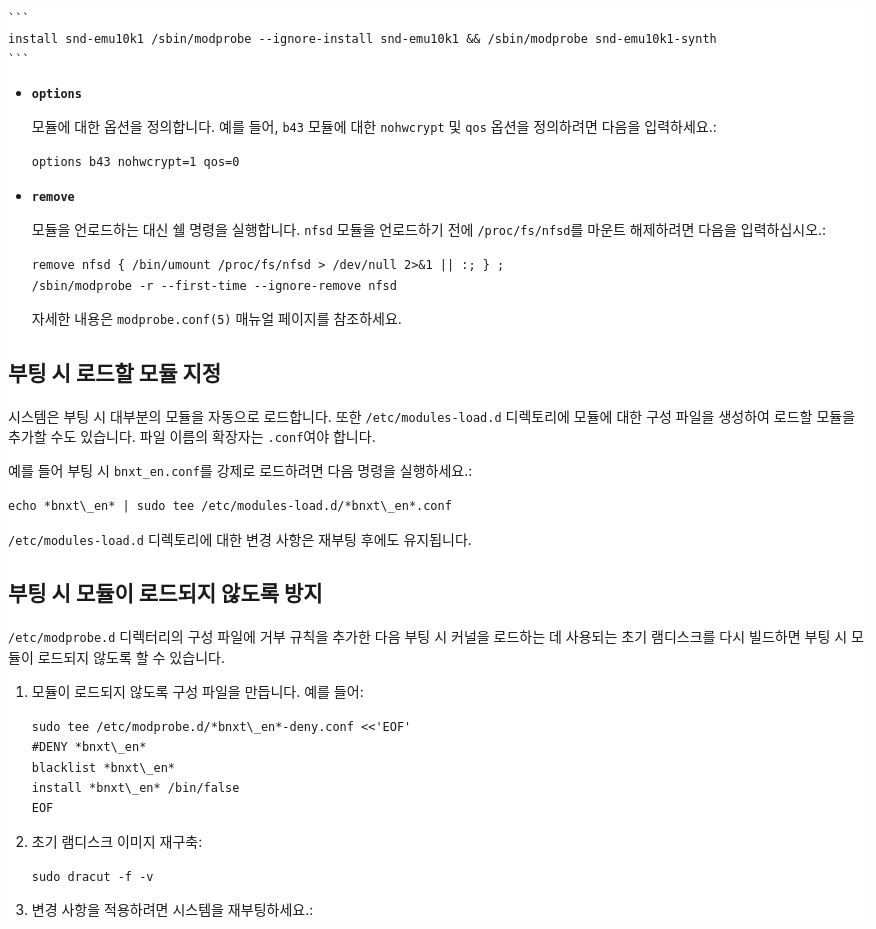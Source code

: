     ```
    install snd-emu10k1 /sbin/modprobe --ignore-install snd-emu10k1 && /sbin/modprobe snd-emu10k1-synth
    ```

- **`options`**

    모듈에 대한 옵션을 정의합니다. 예를 들어, `b43` 모듈에 대한 `nohwcrypt` 및 `qos` 옵션을 정의하려면 다음을 입력하세요.:

    ```
    options b43 nohwcrypt=1 qos=0
    ```

- **`remove`**

    모듈을 언로드하는 대신 쉘 명령을 실행합니다. `nfsd` 모듈을 언로드하기 전에 `/proc/fs/nfsd`를 마운트 해제하려면 다음을 입력하십시오.:

    ```
    remove nfsd { /bin/umount /proc/fs/nfsd > /dev/null 2>&1 || :; } ;
    /sbin/modprobe -r --first-time --ignore-remove nfsd
    ```

    자세한 내용은 `modprobe.conf(5)` 매뉴얼 페이지를 참조하세요.

## 부팅 시 로드할 모듈 지정

시스템은 부팅 시 대부분의 모듈을 자동으로 로드합니다. 또한 `/etc/modules-load.d` 디렉토리에 모듈에 대한 구성 파일을 생성하여 로드할 모듈을 추가할 수도 있습니다. 파일 이름의 확장자는 `.conf`여야 합니다.

예를 들어 부팅 시 `bnxt_en.conf`를 강제로 로드하려면 다음 명령을 실행하세요.:

```
echo *bnxt\_en* | sudo tee /etc/modules-load.d/*bnxt\_en*.conf
```

`/etc/modules-load.d` 디렉토리에 대한 변경 사항은 재부팅 후에도 유지됩니다.

## 부팅 시 모듈이 로드되지 않도록 방지

`/etc/modprobe.d` 디렉터리의 구성 파일에 거부 규칙을 추가한 다음 부팅 시 커널을 로드하는 데 사용되는 초기 램디스크를 다시 빌드하면 부팅 시 모듈이 로드되지 않도록 할 수 있습니다.

1. 모듈이 로드되지 않도록 구성 파일을 만듭니다. 예를 들어:

    ```
    sudo tee /etc/modprobe.d/*bnxt\_en*-deny.conf <<'EOF'
    #DENY *bnxt\_en*
    blacklist *bnxt\_en*
    install *bnxt\_en* /bin/false
    EOF
    ```

2. 초기 램디스크 이미지 재구축:

    ```
    sudo dracut -f -v
    ```

3. 변경 사항을 적용하려면 시스템을 재부팅하세요.:
